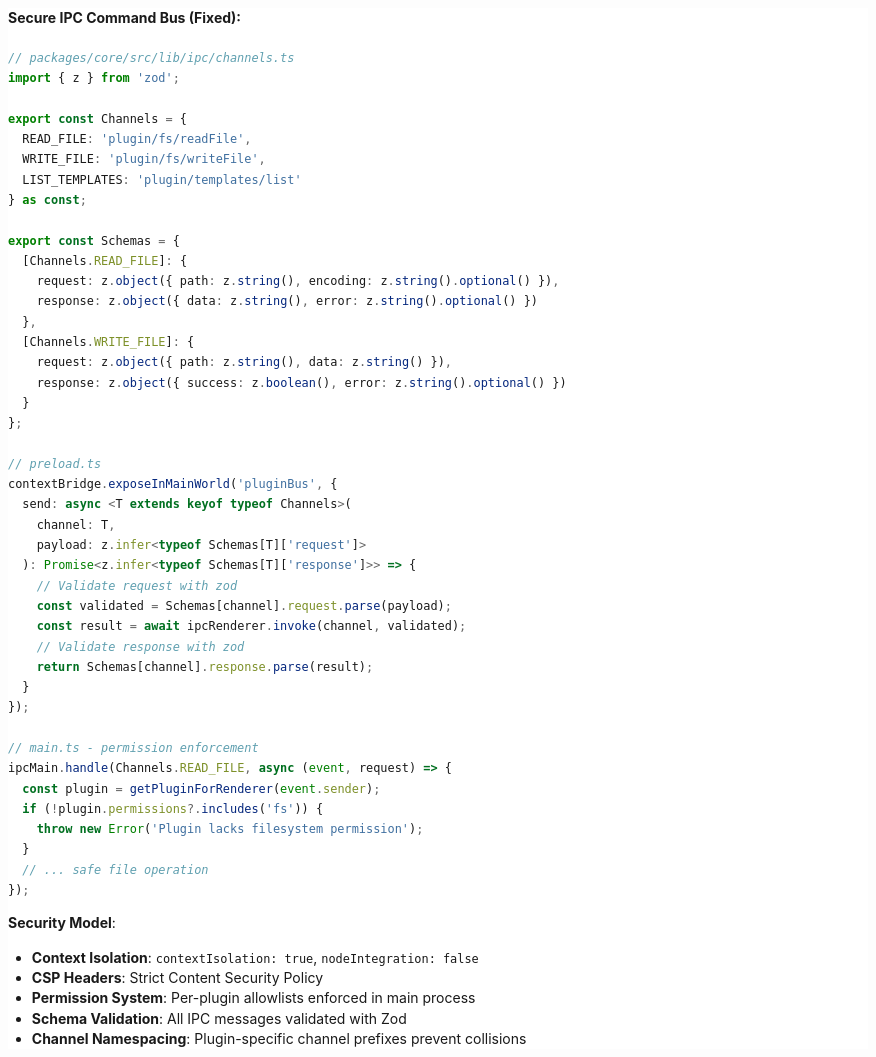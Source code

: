 #### **Secure IPC Command Bus (Fixed)**:
```typescript
// packages/core/src/lib/ipc/channels.ts
import { z } from 'zod';

export const Channels = {
  READ_FILE: 'plugin/fs/readFile',
  WRITE_FILE: 'plugin/fs/writeFile',
  LIST_TEMPLATES: 'plugin/templates/list'
} as const;

export const Schemas = {
  [Channels.READ_FILE]: {
    request: z.object({ path: z.string(), encoding: z.string().optional() }),
    response: z.object({ data: z.string(), error: z.string().optional() })
  },
  [Channels.WRITE_FILE]: {
    request: z.object({ path: z.string(), data: z.string() }),
    response: z.object({ success: z.boolean(), error: z.string().optional() })
  }
};

// preload.ts
contextBridge.exposeInMainWorld('pluginBus', {
  send: async <T extends keyof typeof Channels>(
    channel: T, 
    payload: z.infer<typeof Schemas[T]['request']>
  ): Promise<z.infer<typeof Schemas[T]['response']>> => {
    // Validate request with zod
    const validated = Schemas[channel].request.parse(payload);
    const result = await ipcRenderer.invoke(channel, validated);
    // Validate response with zod
    return Schemas[channel].response.parse(result);
  }
});

// main.ts - permission enforcement
ipcMain.handle(Channels.READ_FILE, async (event, request) => {
  const plugin = getPluginForRenderer(event.sender);
  if (!plugin.permissions?.includes('fs')) {
    throw new Error('Plugin lacks filesystem permission');
  }
  // ... safe file operation
});
```

**Security Model**:
- **Context Isolation**: `contextIsolation: true`, `nodeIntegration: false`
- **CSP Headers**: Strict Content Security Policy
- **Permission System**: Per-plugin allowlists enforced in main process
- **Schema Validation**: All IPC messages validated with Zod
- **Channel Namespacing**: Plugin-specific channel prefixes prevent collisions
